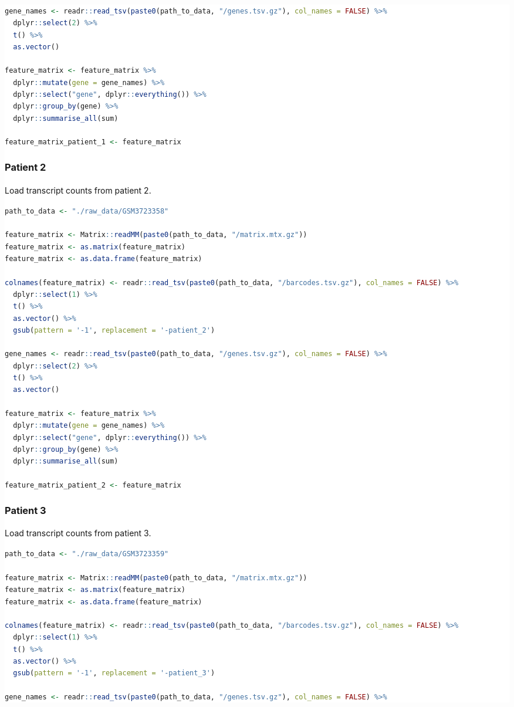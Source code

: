 ```r
gene_names <- readr::read_tsv(paste0(path_to_data, "/genes.tsv.gz"), col_names = FALSE) %>%
  dplyr::select(2) %>%
  t() %>%
  as.vector()

feature_matrix <- feature_matrix %>%
  dplyr::mutate(gene = gene_names) %>%
  dplyr::select("gene", dplyr::everything()) %>%
  dplyr::group_by(gene) %>%
  dplyr::summarise_all(sum)

feature_matrix_patient_1 <- feature_matrix
```

### Patient 2

Load transcript counts from patient 2.

```r
path_to_data <- "./raw_data/GSM3723358"

feature_matrix <- Matrix::readMM(paste0(path_to_data, "/matrix.mtx.gz"))
feature_matrix <- as.matrix(feature_matrix)
feature_matrix <- as.data.frame(feature_matrix)

colnames(feature_matrix) <- readr::read_tsv(paste0(path_to_data, "/barcodes.tsv.gz"), col_names = FALSE) %>%
  dplyr::select(1) %>%
  t() %>%
  as.vector() %>%
  gsub(pattern = '-1', replacement = '-patient_2')

gene_names <- readr::read_tsv(paste0(path_to_data, "/genes.tsv.gz"), col_names = FALSE) %>%
  dplyr::select(2) %>%
  t() %>%
  as.vector()

feature_matrix <- feature_matrix %>%
  dplyr::mutate(gene = gene_names) %>%
  dplyr::select("gene", dplyr::everything()) %>%
  dplyr::group_by(gene) %>%
  dplyr::summarise_all(sum)

feature_matrix_patient_2 <- feature_matrix
```

### Patient 3

Load transcript counts from patient 3.

```r
path_to_data <- "./raw_data/GSM3723359"

feature_matrix <- Matrix::readMM(paste0(path_to_data, "/matrix.mtx.gz"))
feature_matrix <- as.matrix(feature_matrix)
feature_matrix <- as.data.frame(feature_matrix)

colnames(feature_matrix) <- readr::read_tsv(paste0(path_to_data, "/barcodes.tsv.gz"), col_names = FALSE) %>%
  dplyr::select(1) %>%
  t() %>%
  as.vector() %>%
  gsub(pattern = '-1', replacement = '-patient_3')

gene_names <- readr::read_tsv(paste0(path_to_data, "/genes.tsv.gz"), col_names = FALSE) %>%
```